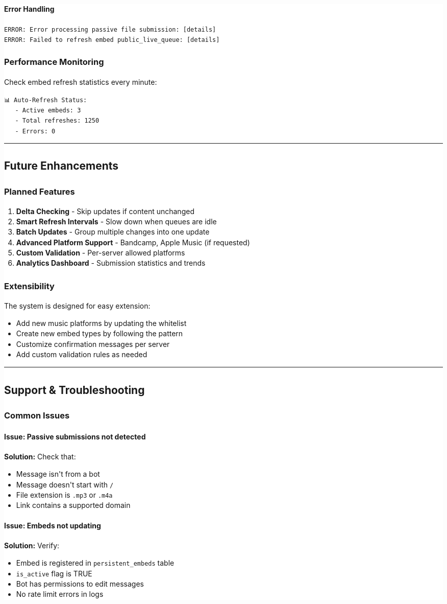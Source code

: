 #### Error Handling
```
ERROR: Error processing passive file submission: [details]
ERROR: Failed to refresh embed public_live_queue: [details]
```

### Performance Monitoring
Check embed refresh statistics every minute:
```
📊 Auto-Refresh Status: 
   - Active embeds: 3
   - Total refreshes: 1250
   - Errors: 0
```

---

## Future Enhancements

### Planned Features
1. **Delta Checking** - Skip updates if content unchanged
2. **Smart Refresh Intervals** - Slow down when queues are idle
3. **Batch Updates** - Group multiple changes into one update
4. **Advanced Platform Support** - Bandcamp, Apple Music (if requested)
5. **Custom Validation** - Per-server allowed platforms
6. **Analytics Dashboard** - Submission statistics and trends

### Extensibility
The system is designed for easy extension:
- Add new music platforms by updating the whitelist
- Create new embed types by following the pattern
- Customize confirmation messages per server
- Add custom validation rules as needed

---

## Support & Troubleshooting

### Common Issues

#### Issue: Passive submissions not detected
**Solution:** Check that:
- Message isn't from a bot
- Message doesn't start with `/`
- File extension is `.mp3` or `.m4a`
- Link contains a supported domain

#### Issue: Embeds not updating
**Solution:** Verify:
- Embed is registered in `persistent_embeds` table
- `is_active` flag is TRUE
- Bot has permissions to edit messages
- No rate limit errors in logs
